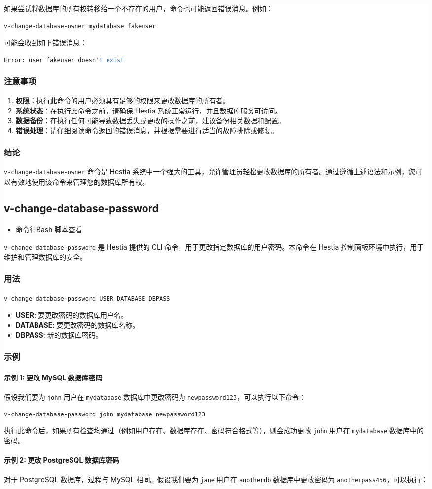如果尝试将数据库的所有权转移给一个不存在的用户，命令也可能返回错误消息。例如：

```bash
v-change-database-owner mydatabase fakeuser
```

可能会收到如下错误消息：

```bash
Error: user fakeuser doesn't exist
```

### 注意事项

1. **权限**：执行此命令的用户必须具有足够的权限来更改数据库的所有者。
2. **系统状态**：在执行此命令之前，请确保 Hestia 系统正常运行，并且数据库服务可访问。
3. **数据备份**：在执行任何可能导致数据丢失或更改的操作之前，建议备份相关数据和配置。
4. **错误处理**：请仔细阅读命令返回的错误消息，并根据需要进行适当的故障排除或修复。

### 结论

`v-change-database-owner` 命令是 Hestia 系统中一个强大的工具，允许管理员轻松更改数据库的所有者。通过遵循上述语法和示例，您可以有效地使用该命令来管理您的数据库所有权。

## v-change-database-password

* [命令行Bash 脚本查看](https://hestiamb.org/bin/v-change-database-password)

`v-change-database-password` 是 Hestia 提供的 CLI 命令，用于更改指定数据库的用户密码。本命令在 Hestia 控制面板环境中执行，用于维护和管理数据库的安全。

### 用法

```bash
v-change-database-password USER DATABASE DBPASS
```

* **USER**: 要更改密码的数据库用户名。
* **DATABASE**: 要更改密码的数据库名称。
* **DBPASS**: 新的数据库密码。

### 示例

#### 示例 1: 更改 MySQL 数据库密码

假设我们要为 `john` 用户在 `mydatabase` 数据库中更改密码为 `newpassword123`，可以执行以下命令：

```bash
v-change-database-password john mydatabase newpassword123
```

执行此命令后，如果所有检查均通过（例如用户存在、数据库存在、密码符合格式等），则会成功更改 `john` 用户在 `mydatabase` 数据库中的密码。

#### 示例 2: 更改 PostgreSQL 数据库密码

对于 PostgreSQL 数据库，过程与 MySQL 相同。假设我们要为 `jane` 用户在 `anotherdb` 数据库中更改密码为 `anotherpass456`，可以执行：
